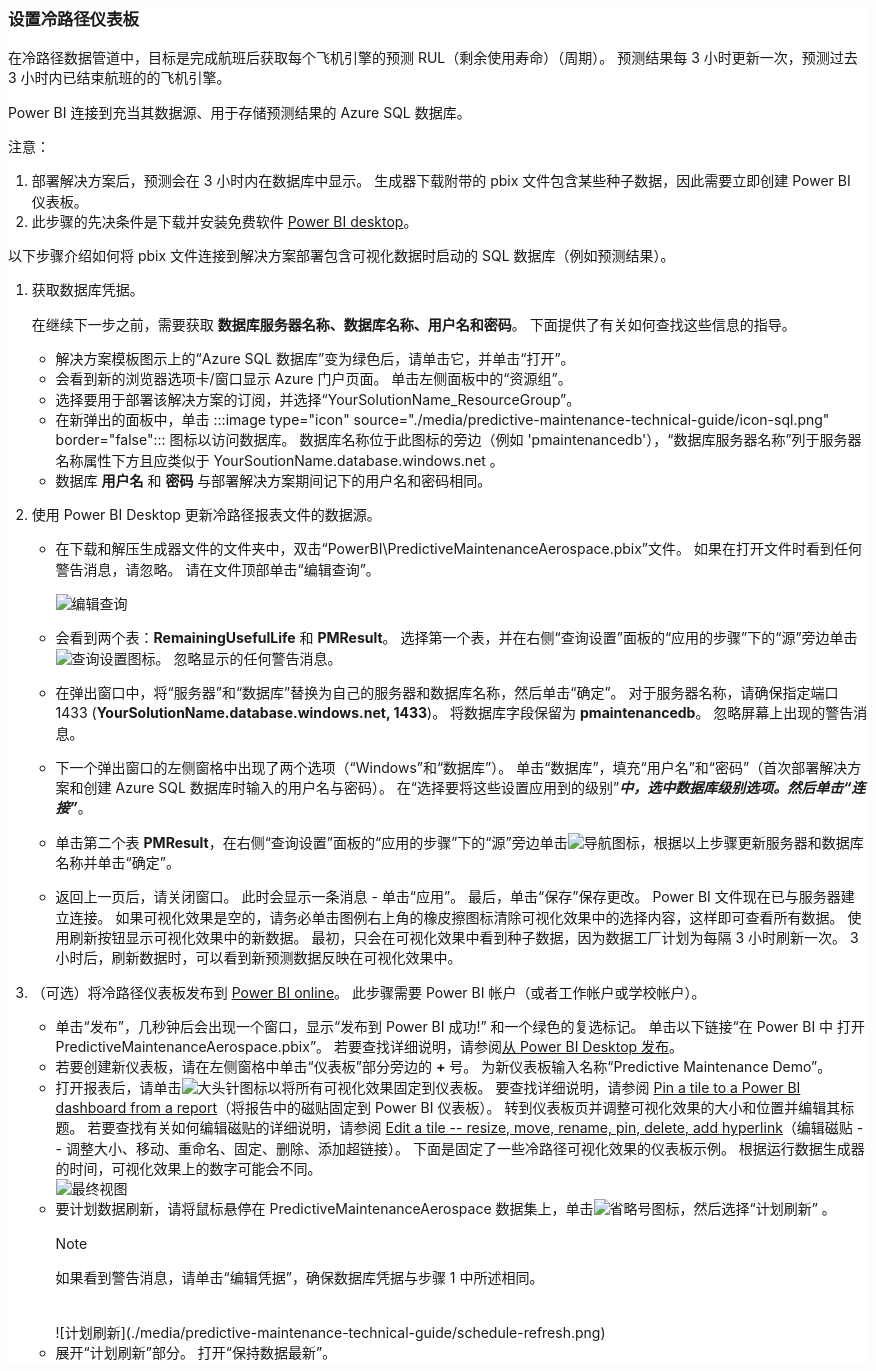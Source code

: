 ### <a name="set-up-the-cold-path-dashboard"></a>设置冷路径仪表板
在冷路径数据管道中，目标是完成航班后获取每个飞机引擎的预测 RUL（剩余使用寿命）（周期）。 预测结果每 3 小时更新一次，预测过去 3 小时内已结束航班的的飞机引擎。

Power BI 连接到充当其数据源、用于存储预测结果的 Azure SQL 数据库。 

注意： 
1.    部署解决方案后，预测会在 3 小时内在数据库中显示。 生成器下载附带的 pbix 文件包含某些种子数据，因此需要立即创建 Power BI 仪表板。 
2.    此步骤的先决条件是下载并安装免费软件 [Power BI desktop](/power-bi/fundamentals/desktop-get-the-desktop)。

以下步骤介绍如何将 pbix 文件连接到解决方案部署包含可视化数据时启动的 SQL 数据库（例如预测结果）。

1. 获取数据库凭据。
   
   在继续下一步之前，需要获取 **数据库服务器名称、数据库名称、用户名和密码**。 下面提供了有关如何查找这些信息的指导。
   
   * 解决方案模板图示上的“Azure SQL 数据库”变为绿色后，请单击它，并单击“打开”。
   * 会看到新的浏览器选项卡/窗口显示 Azure 门户页面。 单击左侧面板中的“资源组”。
   * 选择要用于部署该解决方案的订阅，并选择“YourSolutionName\_ResourceGroup”。
   * 在新弹出的面板中，单击 :::image type="icon" source="./media/predictive-maintenance-technical-guide/icon-sql.png" border="false"::: 图标以访问数据库。 数据库名称位于此图标的旁边（例如 'pmaintenancedb'），“数据库服务器名称”列于服务器名称属性下方且应类似于 YourSoutionName.database.windows.net  。
   * 数据库 **用户名** 和 **密码** 与部署解决方案期间记下的用户名和密码相同。
2. 使用 Power BI Desktop 更新冷路径报表文件的数据源。
   
   * 在下载和解压生成器文件的文件夹中，双击“PowerBI\\PredictiveMaintenanceAerospace.pbix”文件。 如果在打开文件时看到任何警告消息，请忽略。 请在文件顶部单击“编辑查询”。
     
     ![编辑查询](./media/predictive-maintenance-technical-guide/edit-queries.png)
   * 会看到两个表：**RemainingUsefulLife** 和 **PMResult**。 选择第一个表，并在右侧“查询设置”面板的“应用的步骤”下的“源”旁边单击![查询设置图标](./media/predictive-maintenance-technical-guide/icon-query-settings.png)。 忽略显示的任何警告消息。
   * 在弹出窗口中，将“服务器”和“数据库”替换为自己的服务器和数据库名称，然后单击“确定”。 对于服务器名称，请确保指定端口 1433 (**YourSolutionName.database.windows.net, 1433**)。 将数据库字段保留为 **pmaintenancedb**。 忽略屏幕上出现的警告消息。
   * 下一个弹出窗口的左侧窗格中出现了两个选项（“Windows”和“数据库”）。 单击“数据库”，填充“用户名”和“密码”（首次部署解决方案和创建 Azure SQL 数据库时输入的用户名与密码）。 在“选择要将这些设置应用到的级别”***中，选中数据库级别选项。然后单击“连接”***。
   * 单击第二个表 **PMResult**，在右侧“查询设置”面板的“应用的步骤”下的“源”旁边单击![导航图标](./media/predictive-maintenance-technical-guide/icon-navigation.png)，根据以上步骤更新服务器和数据库名称并单击“确定”。
   * 返回上一页后，请关闭窗口。 此时会显示一条消息 - 单击“应用”。 最后，单击“保存”保存更改。 Power BI 文件现在已与服务器建立连接。 如果可视化效果是空的，请务必单击图例右上角的橡皮擦图标清除可视化效果中的选择内容，这样即可查看所有数据。 使用刷新按钮显示可视化效果中的新数据。 最初，只会在可视化效果中看到种子数据，因为数据工厂计划为每隔 3 小时刷新一次。 3 小时后，刷新数据时，可以看到新预测数据反映在可视化效果中。
3. （可选）将冷路径仪表板发布到 [Power BI online](https://www.powerbi.com/)。 此步骤需要 Power BI 帐户（或者工作帐户或学校帐户）。
   
   * 单击“发布”，几秒钟后会出现一个窗口，显示“发布到 Power BI 成功!” 和一个绿色的复选标记。 单击以下链接“在 Power BI 中 打开 PredictiveMaintenanceAerospace.pbix”。 若要查找详细说明，请参阅[从 Power BI Desktop 发布](https://support.powerbi.com/knowledgebase/articles/461278-publish-from-power-bi-desktop)。
   * 若要创建新仪表板，请在左侧窗格中单击“仪表板”部分旁边的 **+** 号。 为新仪表板输入名称“Predictive Maintenance Demo”。
   * 打开报表后，请单击![大头针图标](./media/predictive-maintenance-technical-guide/icon-pin.png)以将所有可视化效果固定到仪表板。 要查找详细说明，请参阅 [Pin a tile to a Power BI dashboard from a report](https://support.powerbi.com/knowledgebase/articles/430323-pin-a-tile-to-a-power-bi-dashboard-from-a-report)（将报告中的磁贴固定到 Power BI 仪表板）。
     转到仪表板页并调整可视化效果的大小和位置并编辑其标题。 若要查找有关如何编辑磁贴的详细说明，请参阅 [Edit a tile -- resize, move, rename, pin, delete, add hyperlink](https://powerbi.microsoft.com/documentation/powerbi-service-edit-a-tile-in-a-dashboard/#rename)（编辑磁贴 -- 调整大小、移动、重命名、固定、删除、添加超链接）。 下面是固定了一些冷路径可视化效果的仪表板示例。  根据运行数据生成器的时间，可视化效果上的数字可能会不同。
     <br/>
     ![最终视图](./media/predictive-maintenance-technical-guide/final-view.png)
     <br/>
   * 要计划数据刷新，请将鼠标悬停在 PredictiveMaintenanceAerospace 数据集上，单击![省略号图标](./media/predictive-maintenance-technical-guide/icon-elipsis.png)，然后选择“计划刷新” 。
     <br/>
     > [!NOTE]
     > 如果看到警告消息，请单击“编辑凭据”，确保数据库凭据与步骤 1 中所述相同。
     <br/>
     ![计划刷新](./media/predictive-maintenance-technical-guide/schedule-refresh.png)
     <br/>
   * 展开“计划刷新”部分。 打开“保持数据最新”。
     <br/>